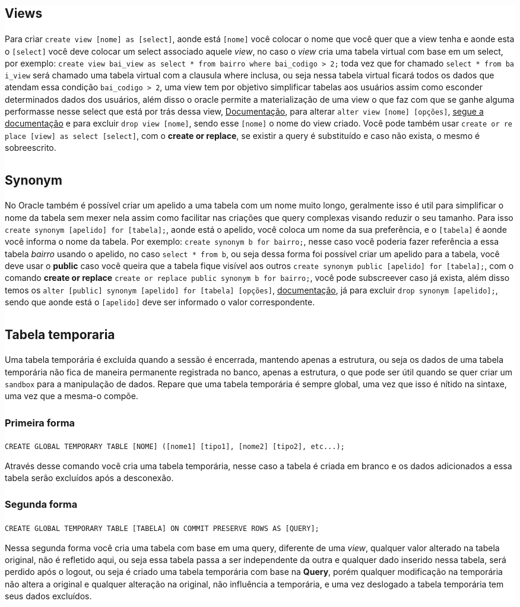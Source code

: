 ## Views
Para criar `create view [nome] as [select]`, aonde está `[nome]` você colocar o nome que você quer que a view tenha e aonde esta o `[select]` você deve colocar um select associado aquele *view*, no caso o *view* cria uma tabela virtual com base em um select, por exemplo: `create view bai_view as select * from bairro where bai_codigo > 2;` toda vez que for chamado `select * from bai_view` será chamado uma tabela virtual com a clausula where inclusa, ou seja nessa tabela virtual ficará todos os dados que atendam essa condição `bai_codigo > 2`, uma view tem por objetivo simplificar tabelas aos usuários assim como esconder determinados dados dos usuários, além disso o oracle permite a materialização de uma view o que faz com que se ganhe alguma performasse nesse select que está por trás dessa view, [Documentação](https://docs.oracle.com/cd/B19306_01/server.102/b14200/statements_8004.htm), para alterar `alter view [nome] [opções]`, [segue a documentação](https://docs.oracle.com/cd/B19306_01/server.102/b14200/statements_4004.htm#:~:text=When%20you%20issue%20an%20ALTER,those%20materialized%20views%20are%20invalidated.) e para excluir `drop view [nome]`, sendo esse `[nome]` o nome do view criado. Você pode também usar `create or replace [view] as select [select]`, com o **create or replace**, se existir a query é substituído e caso não exista, o mesmo é sobreescrito.

## Synonym
No Oracle também é possível criar um apelido a uma tabela com um nome muito longo, geralmente isso é util para simplificar o nome da tabela sem mexer nela assim como facilitar nas criações que query complexas visando reduzir o seu tamanho. Para isso `create synonym [apelido] for [tabela];`, aonde está o apelido, você coloca um nome da sua preferência, e o `[tabela]` é aonde você informa o nome da tabela. Por exemplo: `create synonym b for bairro;`, nesse caso você poderia fazer referência a essa tabela *bairro* usando o apelido, no caso `select * from b`, ou seja dessa forma foi possível criar um apelido para a tabela, você deve usar o **public** caso você queira que a tabela fique visível aos outros `create synonym public [apelido] for [tabela];`, com o comando **create or replace** `create or replace public synonym b for bairro;`, você pode subscreever caso já exista, além disso temos os `alter [public] synonym [apelido] for [tabela] [opções]`, [documentação](https://docs.oracle.com/database/121/SQLRF/statements_2016.htm#SQLRF56347), já para excluir `drop synonym [apelido];`, sendo que aonde está o `[apelido]` deve ser informado o valor correspondente.

## Tabela temporaria
Uma tabela temporária é excluída quando a sessão é encerrada, mantendo apenas a estrutura, ou seja os dados de uma tabela temporária não fica de maneira permanente registrada no banco, apenas a estrutura, o que pode ser útil quando se quer criar um `sandbox` para a manipulação de dados. Repare que uma tabela temporária é sempre global, uma vez que isso é nítido na sintaxe, uma vez que a mesma-o compõe.
### Primeira forma
    CREATE GLOBAL TEMPORARY TABLE [NOME] ([nome1] [tipo1], [nome2] [tipo2], etc...);

Através desse comando você cria uma tabela temporária, nesse caso a tabela é criada em branco e os dados adicionados a essa tabela serão excluídos após a desconexão.

### Segunda forma 

    CREATE GLOBAL TEMPORARY TABLE [TABELA] ON COMMIT PRESERVE ROWS AS [QUERY];

Nessa segunda forma você cria uma tabela com base em uma query, diferente de uma *view*, qualquer valor alterado na tabela original, não é refletido aqui, ou seja essa tabela passa a ser independente da outra e qualquer dado inserido nessa tabela, será perdido após o logout, ou seja é criado uma tabela temporária com base na **Query**, porém qualquer modificação na temporária não altera a original e qualquer alteração na original, não influência a temporária, e uma vez deslogado a tabela temporária tem seus dados excluídos.
